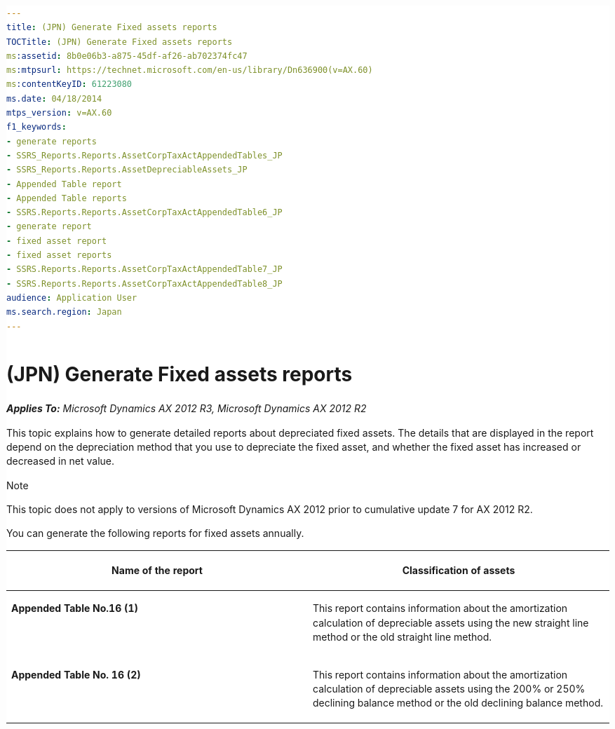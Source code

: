 ```yaml
---
title: (JPN) Generate Fixed assets reports
TOCTitle: (JPN) Generate Fixed assets reports
ms:assetid: 8b0e06b3-a875-45df-af26-ab702374fc47
ms:mtpsurl: https://technet.microsoft.com/en-us/library/Dn636900(v=AX.60)
ms:contentKeyID: 61223080
ms.date: 04/18/2014
mtps_version: v=AX.60
f1_keywords:
- generate reports
- SSRS_Reports.Reports.AssetCorpTaxActAppendedTables_JP
- SSRS_Reports.Reports.AssetDepreciableAssets_JP
- Appended Table report
- Appended Table reports
- SSRS.Reports.Reports.AssetCorpTaxActAppendedTable6_JP
- generate report
- fixed asset report
- fixed asset reports
- SSRS.Reports.Reports.AssetCorpTaxActAppendedTable7_JP
- SSRS.Reports.Reports.AssetCorpTaxActAppendedTable8_JP
audience: Application User
ms.search.region: Japan
---
```


# (JPN) Generate Fixed assets reports 


_**Applies To:** Microsoft Dynamics AX 2012 R3, Microsoft Dynamics AX 2012 R2_

This topic explains how to generate detailed reports about depreciated fixed assets. The details that are displayed in the report depend on the depreciation method that you use to depreciate the fixed asset, and whether the fixed asset has increased or decreased in net value.


> [!NOTE]
> <P>This topic does not apply to versions of Microsoft Dynamics AX 2012 prior to cumulative update 7 for AX 2012 R2.</P>



You can generate the following reports for fixed assets annually.

<table>
<colgroup>
<col style="width: 50%" />
<col style="width: 50%" />
</colgroup>
<thead>
<tr class="header">
<th><p>Name of the report</p></th>
<th><p>Classification of assets</p></th>
</tr>
</thead>
<tbody>
<tr class="odd">
<td><p><strong>Appended Table No.16 (1)</strong></p></td>
<td><p>This report contains information about the amortization calculation of depreciable assets using the new straight line method or the old straight line method.</p></td>
</tr>
<tr class="even">
<td><p><strong>Appended Table No. 16 (2)</strong></p></td>
<td><p>This report contains information about the amortization calculation of depreciable assets using the 200% or 250% declining balance method or the old declining balance method.</p></td>
</tr>